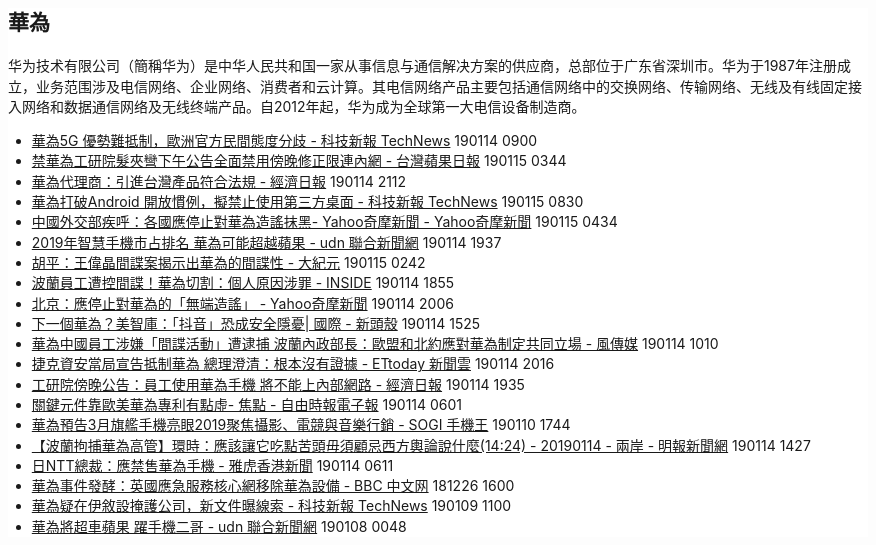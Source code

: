 ## 華為

华为技术有限公司（簡稱华为）是中华人民共和国一家从事信息与通信解决方案的供应商，总部位于广东省深圳市。华为于1987年注册成立，业务范围涉及电信网络、企业网络、消费者和云计算。其电信网络产品主要包括通信网络中的交换网络、传输网络、无线及有线固定接入网络和数据通信网络及无线终端产品。自2012年起，华为成为全球第一大电信设备制造商。
- [華為5G 優勢難抵制，歐洲官方民間態度分歧 - 科技新報 TechNews](https://technews.tw/2019/01/14/calls-for-huawei-boycott-get-mixed-response-in-europe/ "華為5G 優勢難抵制，歐洲官方民間態度分歧 - 科技新報 TechNews") 190114 0900
- [禁華為工研院髮夾彎下午公告全面禁用傍晚修正限連內網 - 台灣蘋果日報](https://tw.news.appledaily.com/headline/daily/20190115/38232729/ "禁華為工研院髮夾彎下午公告全面禁用傍晚修正限連內網 - 台灣蘋果日報") 190115 0344
- [華為代理商：引進台灣產品符合法規 - 經濟日報](https://money.udn.com/money/story/5612/3593219 "華為代理商：引進台灣產品符合法規 - 經濟日報") 190114 2112
- [華為打破Android 開放慣例，擬禁止使用第三方桌面 - 科技新報 TechNews](https://technews.tw/2019/01/15/huawei-confirms-they-are-blocking-third-party-launchers-on-chinese-emui-9-versions/ "華為打破Android 開放慣例，擬禁止使用第三方桌面 - 科技新報 TechNews") 190115 0830
- [中國外交部疾呼：各國應停止對華為造謠抹黑- Yahoo奇摩新聞 - Yahoo奇摩新聞](https://tw.news.yahoo.com/%E4%B8%AD%E5%9C%8B%E5%A4%96%E4%BA%A4%E9%83%A8%E7%96%BE%E5%91%BC-%E5%90%84%E5%9C%8B%E6%87%89%E5%81%9C%E6%AD%A2%E5%B0%8D%E8%8F%AF%E7%82%BA%E9%80%A0%E8%AC%A0%E6%8A%B9%E9%BB%91-203402737.html "中國外交部疾呼：各國應停止對華為造謠抹黑- Yahoo奇摩新聞 - Yahoo奇摩新聞") 190115 0434
- [2019年智慧手機市占排名 華為可能超越蘋果 - udn 聯合新聞網](https://udn.com/news/story/7098/3592734 "2019年智慧手機市占排名 華為可能超越蘋果 - udn 聯合新聞網") 190114 1937
- [胡平：王偉晶間諜案揭示出華為的間諜性 - 大紀元](http://www.epochtimes.com/b5/19/1/14/n10975513.htm "胡平：王偉晶間諜案揭示出華為的間諜性 - 大紀元") 190115 0242
- [波蘭員工遭控間諜！華為切割：個人原因涉罪 - INSIDE](https://www.inside.com.tw/article/15284-huaweis-employee-was-accused-as-a-spy "波蘭員工遭控間諜！華為切割：個人原因涉罪 - INSIDE") 190114 1855
- [北京：應停止對華為的「無端造謠」 - Yahoo奇摩新聞](https://tw.news.yahoo.com/%E5%8C%97%E4%BA%AC-%E6%87%89%E5%81%9C%E6%AD%A2%E5%B0%8D%E8%8F%AF%E7%82%BA%E7%9A%84-%E7%84%A1%E7%AB%AF%E9%80%A0%E8%AC%A0-120600925.html "北京：應停止對華為的「無端造謠」 - Yahoo奇摩新聞") 190114 2006
- [下一個華為？美智庫：「抖音」恐成安全隱憂| 國際 - 新頭殼](https://newtalk.tw/news/view/2019-01-14/194228 "下一個華為？美智庫：「抖音」恐成安全隱憂| 國際 - 新頭殼") 190114 1525
- [華為中國員工涉嫌「間諜活動」遭逮捕 波蘭內政部長：歐盟和北約應對華為制定共同立場 - 風傳媒](https://www.storm.mg/article/821448 "華為中國員工涉嫌「間諜活動」遭逮捕 波蘭內政部長：歐盟和北約應對華為制定共同立場 - 風傳媒") 190114 1010
- [捷克資安當局宣告抵制華為 總理澄清：根本沒有證據 - ETtoday 新聞雲](https://www.ettoday.net/news/20190114/1355934.htm "捷克資安當局宣告抵制華為 總理澄清：根本沒有證據 - ETtoday 新聞雲") 190114 2016
- [工研院傍晚公告：員工使用華為手機 將不能上內部網路 - 經濟日報](https://money.udn.com/money/story/5612/3593046 "工研院傍晚公告：員工使用華為手機 將不能上內部網路 - 經濟日報") 190114 1935
- [關鍵元件靠歐美華為專利有點虛- 焦點 - 自由時報電子報](http://news.ltn.com.tw/news/focus/paper/1261119 "關鍵元件靠歐美華為專利有點虛- 焦點 - 自由時報電子報") 190114 0601
- [華為預告3月旗艦手機亮眼2019聚焦攝影、電競與音樂行銷 - SOGI 手機王](https://www.sogi.com.tw/articles/huawei_mate_20x/6252226 "華為預告3月旗艦手機亮眼2019聚焦攝影、電競與音樂行銷 - SOGI 手機王") 190110 1744
- [【波蘭拘捕華為高管】環時：應該讓它吃點苦頭毋須顧忌西方輿論說什麼(14:24) - 20190114 - 兩岸 - 明報新聞網](https://news.mingpao.com/ins/%E5%85%A9%E5%B2%B8/article/20190114/s00004/1547445147334/%E3%80%90%E6%B3%A2%E8%98%AD%E6%8B%98%E6%8D%95%E8%8F%AF%E7%82%BA%E9%AB%98%E7%AE%A1%E3%80%91%E7%92%B0%E6%99%82-%E6%87%89%E8%A9%B2%E8%AE%93%E5%AE%83%E5%90%83%E9%BB%9E%E8%8B%A6%E9%A0%AD-%E6%AF%8B%E9%A0%88%E9%A1%A7%E5%BF%8C%E8%A5%BF%E6%96%B9%E8%BC%BF%E8%AB%96%E8%AA%AA%E4%BB%80%E9%BA%BC "【波蘭拘捕華為高管】環時：應該讓它吃點苦頭毋須顧忌西方輿論說什麼(14:24) - 20190114 - 兩岸 - 明報新聞網") 190114 1427
- [日NTT總裁：應禁售華為手機 - 雅虎香港新聞](https://hk.news.yahoo.com/%E6%97%A5ntt%E7%B8%BD%E8%A3%81-%E6%87%89%E7%A6%81%E5%94%AE%E8%8F%AF%E7%82%BA%E6%89%8B%E6%A9%9F-221116530.html "日NTT總裁：應禁售華為手機 - 雅虎香港新聞") 190114 0611
- [華為事件發酵：英國應急服務核心網移除華為設備 - BBC 中文网](https://www.bbc.com/zhongwen/trad/world-46686632 "華為事件發酵：英國應急服務核心網移除華為設備 - BBC 中文网") 181226 1600
- [華為疑在伊敘設掩護公司，新文件曝線索 - 科技新報 TechNews](https://technews.tw/2019/01/09/huawei-company-iran-syria/ "華為疑在伊敘設掩護公司，新文件曝線索 - 科技新報 TechNews") 190109 1100
- [華為將超車蘋果 躍手機二哥 - udn 聯合新聞網](https://money.udn.com/money/story/5612/3580305 "華為將超車蘋果 躍手機二哥 - udn 聯合新聞網") 190108 0048
